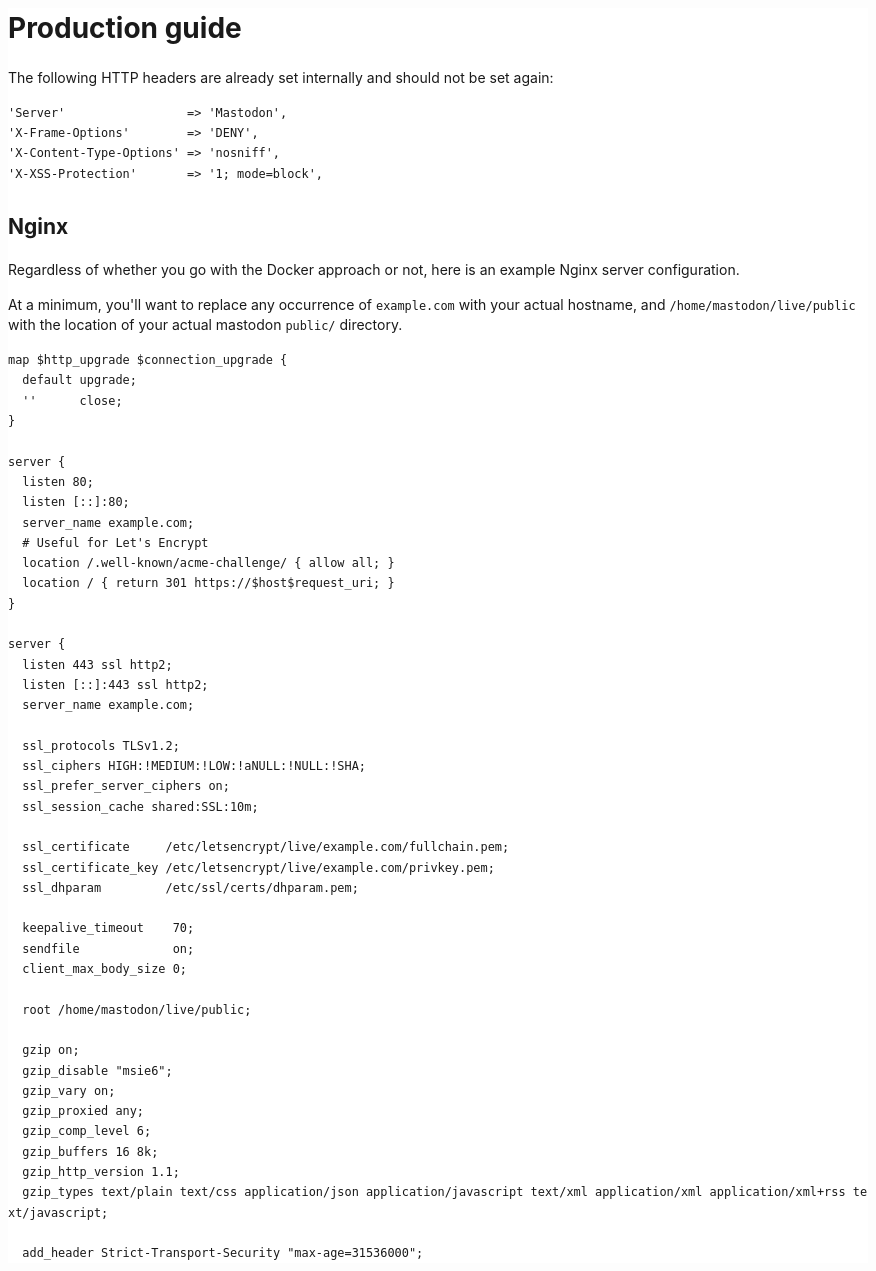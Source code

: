 Production guide
================

The following HTTP headers are already set internally and should not be set again:

```
'Server'                 => 'Mastodon',
'X-Frame-Options'        => 'DENY',
'X-Content-Type-Options' => 'nosniff',
'X-XSS-Protection'       => '1; mode=block',
```

## Nginx

Regardless of whether you go with the Docker approach or not, here is an example Nginx server configuration.

At a minimum, you'll want to replace any occurrence of `example.com` with your actual hostname, and `/home/mastodon/live/public` with the location of your actual mastodon `public/` directory.

```nginx
map $http_upgrade $connection_upgrade {
  default upgrade;
  ''      close;
}

server {
  listen 80;
  listen [::]:80;
  server_name example.com;
  # Useful for Let's Encrypt
  location /.well-known/acme-challenge/ { allow all; }
  location / { return 301 https://$host$request_uri; }
}

server {
  listen 443 ssl http2;
  listen [::]:443 ssl http2;
  server_name example.com;

  ssl_protocols TLSv1.2;
  ssl_ciphers HIGH:!MEDIUM:!LOW:!aNULL:!NULL:!SHA;
  ssl_prefer_server_ciphers on;
  ssl_session_cache shared:SSL:10m;

  ssl_certificate     /etc/letsencrypt/live/example.com/fullchain.pem;
  ssl_certificate_key /etc/letsencrypt/live/example.com/privkey.pem;
  ssl_dhparam         /etc/ssl/certs/dhparam.pem;

  keepalive_timeout    70;
  sendfile             on;
  client_max_body_size 0;

  root /home/mastodon/live/public;

  gzip on;
  gzip_disable "msie6";
  gzip_vary on;
  gzip_proxied any;
  gzip_comp_level 6;
  gzip_buffers 16 8k;
  gzip_http_version 1.1;
  gzip_types text/plain text/css application/json application/javascript text/xml application/xml application/xml+rss text/javascript;

  add_header Strict-Transport-Security "max-age=31536000";
```

[1]: https://github.com/rbenv/rbenv#installation
[2]: https://github.com/rbenv/ruby-build#installation
[3]: https://github.com/rbenv/ruby-build/wiki#suggested-build-environment
